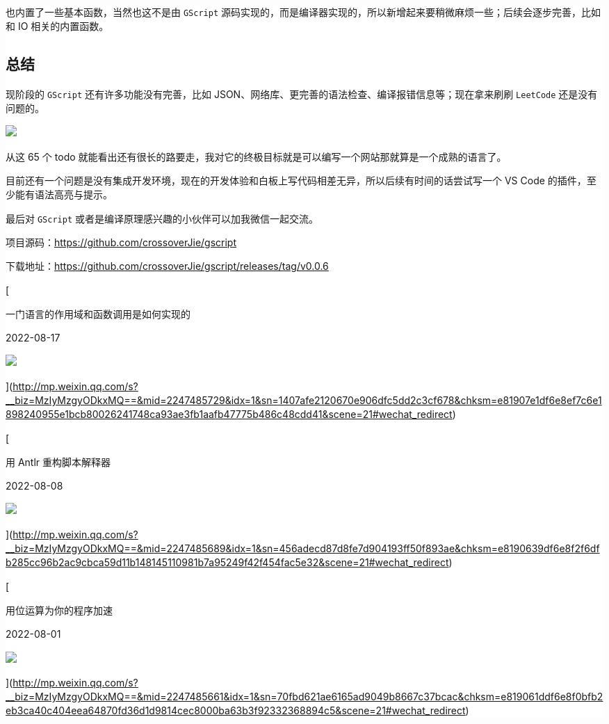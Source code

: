 也内置了一些基本函数，当然也这不是由 `GScript` 源码实现的，而是编译器实现的，所以新增起来要稍微麻烦一些；后续会逐步完善，比如和 IO 相关的内置函数。

## 总结

现阶段的 `GScript` 还有许多功能没有完善，比如 JSON、网络库、更完善的语法检查、编译报错信息等；现在拿来刷刷 `LeetCode` 还是没有问题的。

![](https://mmbiz.qpic.cn/mmbiz_jpg/csD7FygBVl3hpCRemKNsknpT4ccj0qxZJVVc48AZHdloic7UuIrFuWQda71AScUAur6rZxiakblnHWurLLGB3aew/640?wx_fmt=jpeg&random=0.025896757034374884)

从这 65 个 todo 就能看出还有很长的路要走，我对它的终极目标就是可以编写一个网站那就算是一个成熟的语言了。

目前还有一个问题是没有集成开发环境，现在的开发体验和白板上写代码相差无异，所以后续有时间的话尝试写一个 VS Code 的插件，至少能有语法高亮与提示。

最后对 `GScript` 或者是编译原理感兴趣的小伙伴可以加我微信一起交流。

项目源码：https://github.com/crossoverJie/gscript

下载地址：https://github.com/crossoverJie/gscript/releases/tag/v0.0.6



[

一门语言的作用域和函数调用是如何实现的

2022-08-17

![](https://mmbiz.qpic.cn/mmbiz_jpg/csD7FygBVl26iccj99XHMKDneUju80OqoUTZNdymrIKyR29B1yfNCGytVHhReZicyNV8A0ELJ9vUGb2Ewb2rw6TA/640?wx_fmt=jpeg&random=0.46410282679243675)



](http://mp.weixin.qq.com/s?__biz=MzIyMzgyODkxMQ==&mid=2247485729&idx=1&sn=1407afe2120670e906dfc5dd2c3cf678&chksm=e81907e1df6e8ef7c6e1898240955e1bcb80026241748ca93ae3fb1aafb47775b486c48cdd41&scene=21#wechat_redirect)

[

用 Antlr 重构脚本解释器

2022-08-08

![](https://mmbiz.qpic.cn/mmbiz_jpg/csD7FygBVl0NLGrM5aCSYqsRnPebQLHRvCWKNV9kmy0PBzbXdwgictE7vh1haEWicI2UpiaPxZ5wVEWY2bBE5XuDw/640?wx_fmt=jpeg&random=0.9901666106123703)



](http://mp.weixin.qq.com/s?__biz=MzIyMzgyODkxMQ==&mid=2247485689&idx=1&sn=456adecd87d8fe7d904193ff50f893ae&chksm=e8190639df6e8f2f6dfb285cc96b2ac9cbca59d11b148145110981b7a95249f42f454fac5e32&scene=21#wechat_redirect)

[

用位运算为你的程序加速

2022-08-01

![](https://mmbiz.qpic.cn/mmbiz_jpg/csD7FygBVl1kFPASEluyjaxuUEBSZiaYib87JCmPmBZxQvia1BzdZXUoqwvtbMjf7y06iatibH1Ytwm5Us1x6AQwjpQ/640?wx_fmt=jpeg&random=0.5784940867098072)



](http://mp.weixin.qq.com/s?__biz=MzIyMzgyODkxMQ==&mid=2247485661&idx=1&sn=70fbd621ae6165ad9049b8667c37bcac&chksm=e819061ddf6e8f0bfb2eb3ca40c404eea64870fd36d1d9814cec8000ba63b3f92332368894c5&scene=21#wechat_redirect)
